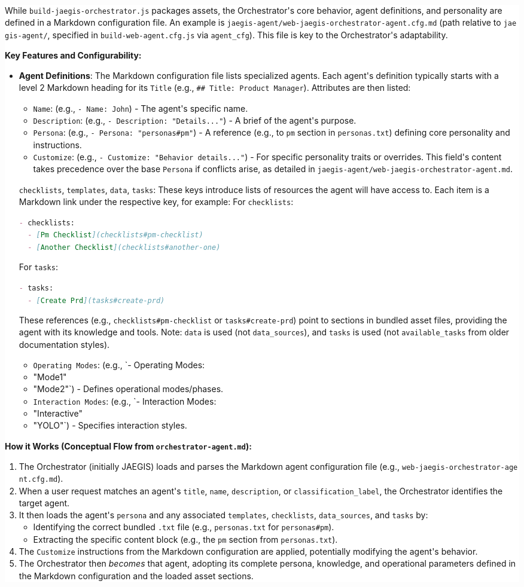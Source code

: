 While `build-jaegis-orchestrator.js` packages assets, the Orchestrator's core behavior, agent definitions, and personality are defined in a Markdown configuration file. An example is `jaegis-agent/web-jaegis-orchestrator-agent.cfg.md` (path relative to `jaegis-agent/`, specified in `build-web-agent.cfg.js` via `agent_cfg`). This file is key to the Orchestrator's adaptability.

**Key Features and Configurability:**

- **Agent Definitions**: The Markdown configuration file lists specialized agents. Each agent's definition typically starts with a level 2 Markdown heading for its `Title` (e.g., `## Title: Product Manager`). Attributes are then listed:

  - `Name`: (e.g., `- Name: John`) - The agent's specific name.
  - `Description`: (e.g., `- Description: "Details..."`) - A brief of the agent's purpose.
  - `Persona`: (e.g., `- Persona: "personas#pm"`) - A reference (e.g., to `pm` section in `personas.txt`) defining core personality and instructions.
  - `Customize`: (e.g., `- Customize: "Behavior details..."`) - For specific personality traits or overrides. This field's content takes precedence over the base `Persona` if conflicts arise, as detailed in `jaegis-agent/web-jaegis-orchestrator-agent.md`.

  `checklists`, `templates`, `data`, `tasks`: These keys introduce lists of resources the agent will have access to. Each item is a Markdown link under the respective key, for example:
  For `checklists`:

  ```markdown
  - checklists:
    - [Pm Checklist](checklists#pm-checklist)
    - [Another Checklist](checklists#another-one)
  ```

  For `tasks`:

  ```markdown
  - tasks:
    - [Create Prd](tasks#create-prd)
  ```

  These references (e.g., `checklists#pm-checklist` or `tasks#create-prd`) point to sections in bundled asset files, providing the agent with its knowledge and tools. Note: `data` is used (not `data_sources`), and `tasks` is used (not `available_tasks` from older documentation styles).

  - `Operating Modes`: (e.g., `- Operating Modes:
  - "Mode1"
  - "Mode2"`) - Defines operational modes/phases.
  - `Interaction Modes`: (e.g., `- Interaction Modes:
  - "Interactive"
  - "YOLO"`) - Specifies interaction styles.

**How it Works (Conceptual Flow from `orchestrator-agent.md`):**

1. The Orchestrator (initially JAEGIS) loads and parses the Markdown agent configuration file (e.g., `web-jaegis-orchestrator-agent.cfg.md`).
2. When a user request matches an agent's `title`, `name`, `description`, or `classification_label`, the Orchestrator identifies the target agent.
3. It then loads the agent's `persona` and any associated `templates`, `checklists`, `data_sources`, and `tasks` by:
    - Identifying the correct bundled `.txt` file (e.g., `personas.txt` for `personas#pm`).
    - Extracting the specific content block (e.g., the `pm` section from `personas.txt`).
4. The `Customize` instructions from the Markdown configuration are applied, potentially modifying the agent's behavior.
5. The Orchestrator then _becomes_ that agent, adopting its complete persona, knowledge, and operational parameters defined in the Markdown configuration and the loaded asset sections.
